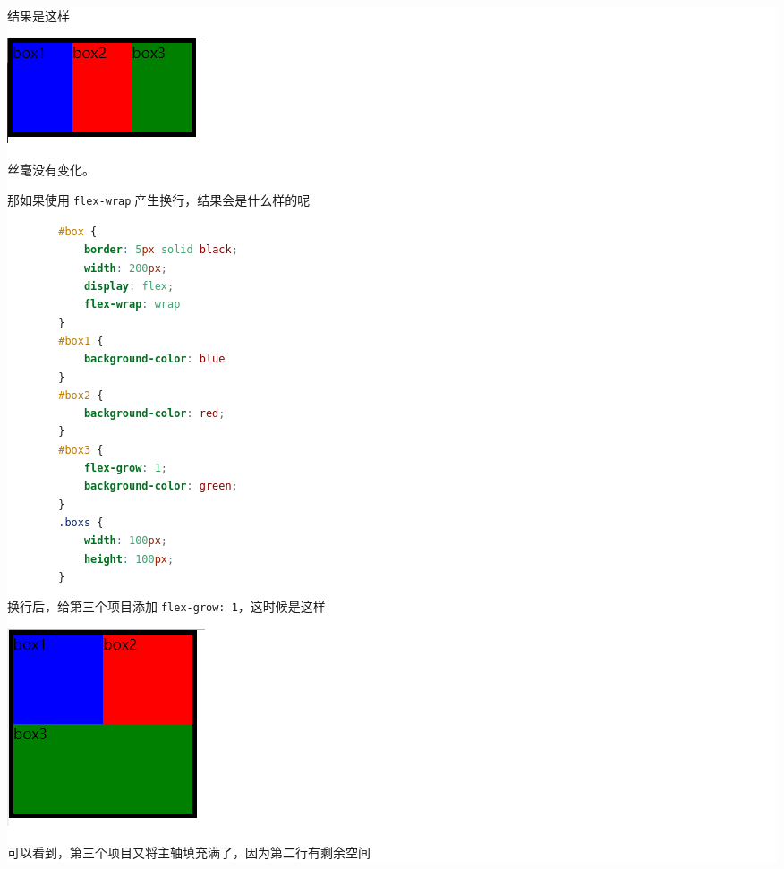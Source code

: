 结果是这样

![Alt text](./flex12.png)

丝毫没有变化。

那如果使用 `flex-wrap` 产生换行，结果会是什么样的呢

```css
		#box {
			border: 5px solid black;
			width: 200px;
			display: flex;
			flex-wrap: wrap
		}
		#box1 {
			background-color: blue
		}
		#box2 {
			background-color: red;
		}
		#box3 {
			flex-grow: 1;
			background-color: green;
		}
		.boxs {
			width: 100px;
			height: 100px;
		}
```

换行后，给第三个项目添加 `flex-grow: 1`，这时候是这样

![Alt text](./flex13.png)

可以看到，第三个项目又将主轴填充满了，因为第二行有剩余空间
